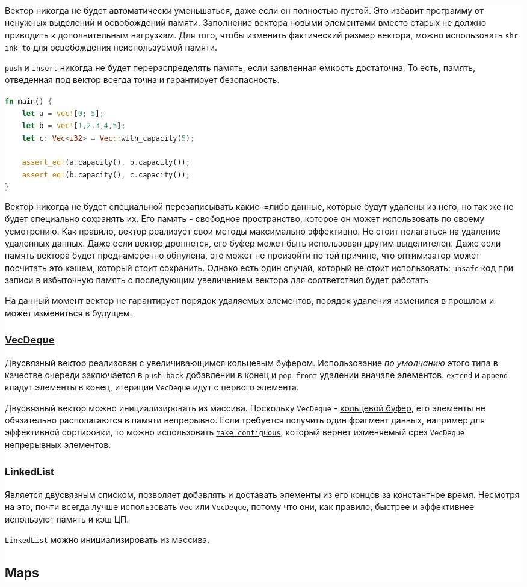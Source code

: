 Вектор никогда не будет автоматически уменьшаться, даже если он полностью пустой. Это избавит программу от ненужных выделений и освобождений памяти. Заполнение вектора новыми элементами вместо старых не должно приводить к дополнительным нагрузкам. Для того, чтобы изменить фактический размер вектора, можно использовать `shrink_to` для освобождения неиспользуемой памяти.

`push` и `insert` никогда не будет перераспределять память, если заявленная емкость достаточна. То есть, память, отведенная под вектор всегда точна и гарантирует безопасность.

```rust
fn main() {
    let a = vec![0; 5];
    let b = vec![1,2,3,4,5];
    let c: Vec<i32> = Vec::with_capacity(5);

    assert_eq!(a.capacity(), b.capacity());
    assert_eq!(b.capacity(), c.capacity());
}
```

Вектор никогда не будет специальной перезаписывать какие-=либо данные, которые будут удалены из него, но так же не будет специально сохранять их. Его память - свободное пространство, которое он может использовать по своему усмотрению. Как правило, вектор реализует свои методы максимально эффективно. Не стоит полагаться на удаление удаленных данных. Даже если вектор дропнется, его буфер может быть использован другим выделителен. Даже если память вектора будет преднамеренно обнулена, это может не произойти по той причине, что оптимизатор может посчитать это кэшем, который стоит сохранить. Однако есть один случай, который не стоит использовать: `unsafe` код при записи в избыточную память с последующим увеличением вектора для соответствия будет работать.

На данный момент вектор не гарантирует порядок удаляемых элементов, порядок удаления изменился в прошлом и может измениться в будущем.

### [VecDeque](https://doc.rust-lang.org/std/collections/struct.VecDeque.html)

Двусвязный вектор реализован с увеличивающимся кольцевым буфером. Использование _по умолчанию_ этого типа в качестве очереди заключается в `push_back` добавлении в конец и `pop_front` удалении вначале элементов. `extend` и `append` кладут элементы в конец, итерации `VecDeque` идут с первого элемента.

Двусвязный вектор можно инициализировать из массива. Поскольку `VecDeque` - [кольцевой буфер](../../Other/doc/datastructs/circular_buffer.md), его элементы не обязательно располагаются в памяти непрерывно. Если требуется получить один фрагмент данных, например для эффективной сортировки, то можно использовать [`make_contiguous`](https://doc.rust-lang.org/std/collections/struct.VecDeque.html#method.make_contiguous), который вернет изменяемый срез `VecDeque` непрерывных элементов.

### [LinkedList](https://doc.rust-lang.org/std/collections/struct.LinkedList.html)

Является двусвязным списком, позволяет добавлять и доставать элементы из его концов за константное время. Несмотря на это, почти всегда лучше использовать `Vec` или `VecDeque`, потому что они, как правило, быстрее и эффективнее используют память и кэш ЦП.

`LinkedList` можно инициализировать из массива.

## Maps
